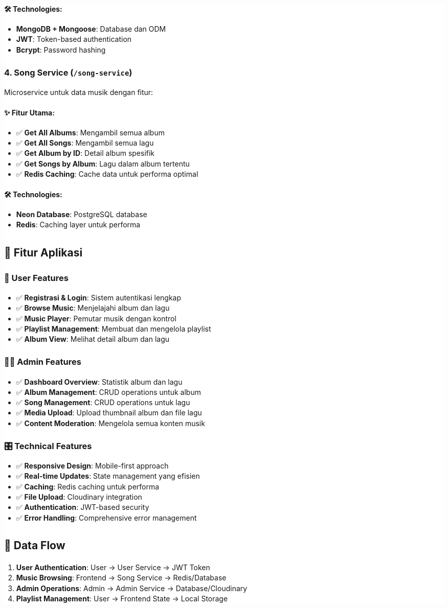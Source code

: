 #### 🛠️ Technologies:
- **MongoDB + Mongoose**: Database dan ODM
- **JWT**: Token-based authentication
- **Bcrypt**: Password hashing

### 4. Song Service (`/song-service`)
Microservice untuk data musik dengan fitur:

#### ✨ Fitur Utama:
- ✅ **Get All Albums**: Mengambil semua album
- ✅ **Get All Songs**: Mengambil semua lagu
- ✅ **Get Album by ID**: Detail album spesifik
- ✅ **Get Songs by Album**: Lagu dalam album tertentu
- ✅ **Redis Caching**: Cache data untuk performa optimal

#### 🛠️ Technologies:
- **Neon Database**: PostgreSQL database
- **Redis**: Caching layer untuk performa

## 🎵 Fitur Aplikasi

### 👤 User Features
- ✅ **Registrasi & Login**: Sistem autentikasi lengkap
- ✅ **Browse Music**: Menjelajahi album dan lagu
- ✅ **Music Player**: Pemutar musik dengan kontrol
- ✅ **Playlist Management**: Membuat dan mengelola playlist
- ✅ **Album View**: Melihat detail album dan lagu

### 👨‍💼 Admin Features
- ✅ **Dashboard Overview**: Statistik album dan lagu
- ✅ **Album Management**: CRUD operations untuk album
- ✅ **Song Management**: CRUD operations untuk lagu
- ✅ **Media Upload**: Upload thumbnail album dan file lagu
- ✅ **Content Moderation**: Mengelola semua konten musik

### 🎛️ Technical Features
- ✅ **Responsive Design**: Mobile-first approach
- ✅ **Real-time Updates**: State management yang efisien
- ✅ **Caching**: Redis caching untuk performa
- ✅ **File Upload**: Cloudinary integration
- ✅ **Authentication**: JWT-based security
- ✅ **Error Handling**: Comprehensive error management

## 🔄 Data Flow

1. **User Authentication**: User → User Service → JWT Token
2. **Music Browsing**: Frontend → Song Service → Redis/Database
3. **Admin Operations**: Admin → Admin Service → Database/Cloudinary
4. **Playlist Management**: User → Frontend State → Local Storage
